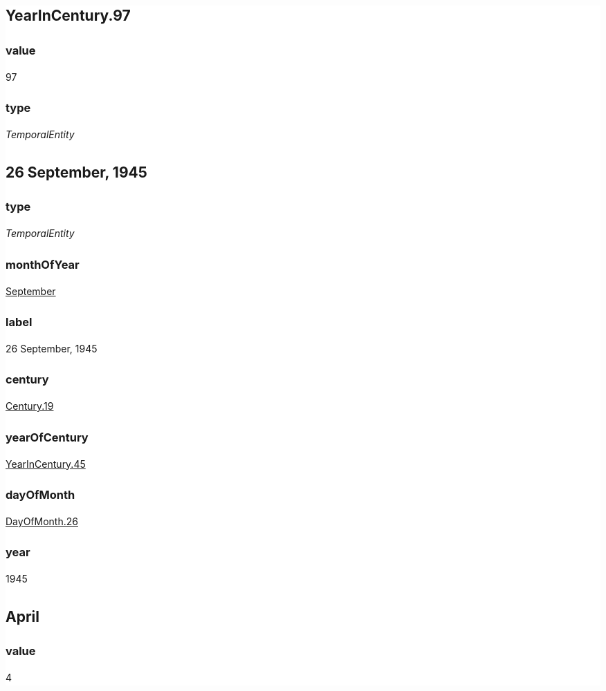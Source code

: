 ## YearInCentury.97

### value


97

### type


*TemporalEntity*

## 26 September, 1945

### type


*TemporalEntity*

### monthOfYear


[September](#September)

### label


26 September, 1945

### century


[Century.19](#Century.19)

### yearOfCentury


[YearInCentury.45](#YearInCentury.45)

### dayOfMonth


[DayOfMonth.26](#DayOfMonth.26)

### year


1945

## April

### value


4
